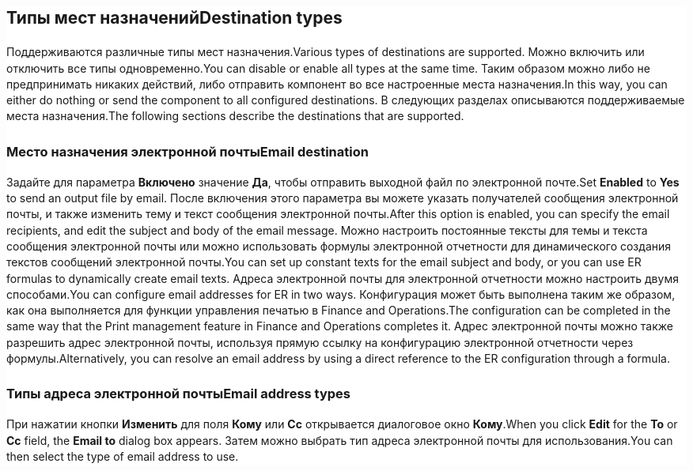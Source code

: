 ## <a name="destination-types"></a><span data-ttu-id="cfe85-135">Типы мест назначений</span><span class="sxs-lookup"><span data-stu-id="cfe85-135">Destination types</span></span>
<span data-ttu-id="cfe85-136">Поддерживаются различные типы мест назначения.</span><span class="sxs-lookup"><span data-stu-id="cfe85-136">Various types of destinations are supported.</span></span> <span data-ttu-id="cfe85-137">Можно включить или отключить все типы одновременно.</span><span class="sxs-lookup"><span data-stu-id="cfe85-137">You can disable or enable all types at the same time.</span></span> <span data-ttu-id="cfe85-138">Таким образом можно либо не предпринимать никаких действий, либо отправить компонент во все настроенные места назначения.</span><span class="sxs-lookup"><span data-stu-id="cfe85-138">In this way, you can either do nothing or send the component to all configured destinations.</span></span> <span data-ttu-id="cfe85-139">В следующих разделах описываются поддерживаемые места назначения.</span><span class="sxs-lookup"><span data-stu-id="cfe85-139">The following sections describe the destinations that are supported.</span></span>

### <a name="email-destination"></a><span data-ttu-id="cfe85-140">Место назначения электронной почты</span><span class="sxs-lookup"><span data-stu-id="cfe85-140">Email destination</span></span>

<span data-ttu-id="cfe85-141">Задайте для параметра **Включено** значение **Да**, чтобы отправить выходной файл по электронной почте.</span><span class="sxs-lookup"><span data-stu-id="cfe85-141">Set **Enabled** to **Yes** to send an output file by email.</span></span> <span data-ttu-id="cfe85-142">После включения этого параметра вы можете указать получателей сообщения электронной почты, и также изменить тему и текст сообщения электронной почты.</span><span class="sxs-lookup"><span data-stu-id="cfe85-142">After this option is enabled, you can specify the email recipients, and edit the subject and body of the email message.</span></span> <span data-ttu-id="cfe85-143">Можно настроить постоянные тексты для темы и текста сообщения электронной почты или можно использовать формулы электронной отчетности для динамического создания текстов сообщений электронной почты.</span><span class="sxs-lookup"><span data-stu-id="cfe85-143">You can set up constant texts for the email subject and body, or you can use ER formulas to dynamically create email texts.</span></span> <span data-ttu-id="cfe85-144">Адреса электронной почты для электронной отчетности можно настроить двумя способами.</span><span class="sxs-lookup"><span data-stu-id="cfe85-144">You can configure email addresses for ER in two ways.</span></span> <span data-ttu-id="cfe85-145">Конфигурация может быть выполнена таким же образом, как она выполняется для функции управления печатью в Finance and Operations.</span><span class="sxs-lookup"><span data-stu-id="cfe85-145">The configuration can be completed in the same way that the Print management feature in Finance and Operations completes it.</span></span> <span data-ttu-id="cfe85-146">Адрес электронной почты можно также разрешить адрес электронной почты, используя прямую ссылку на конфигурацию электронной отчетности через формулы.</span><span class="sxs-lookup"><span data-stu-id="cfe85-146">Alternatively, you can resolve an email address by using a direct reference to the ER configuration through a formula.</span></span>

### <a name="email-address-types"></a><span data-ttu-id="cfe85-147">Типы адреса электронной почты</span><span class="sxs-lookup"><span data-stu-id="cfe85-147">Email address types</span></span>

<span data-ttu-id="cfe85-148">При нажатии кнопки **Изменить** для поля **Кому** или **Cc** открывается диалоговое окно **Кому**.</span><span class="sxs-lookup"><span data-stu-id="cfe85-148">When you click **Edit** for the **To** or **Cc** field, the **Email to** dialog box appears.</span></span> <span data-ttu-id="cfe85-149">Затем можно выбрать тип адреса электронной почты для использования.</span><span class="sxs-lookup"><span data-stu-id="cfe85-149">You can then select the type of email address to use.</span></span>
